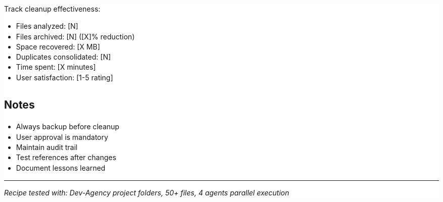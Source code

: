 Track cleanup effectiveness:
- Files analyzed: [N]
- Files archived: [N] ([X]% reduction)
- Space recovered: [X MB]
- Duplicates consolidated: [N]
- Time spent: [X minutes]
- User satisfaction: [1-5 rating]

## Notes

- Always backup before cleanup
- User approval is mandatory
- Maintain audit trail
- Test references after changes
- Document lessons learned

---

*Recipe tested with: Dev-Agency project folders, 50+ files, 4 agents parallel execution*